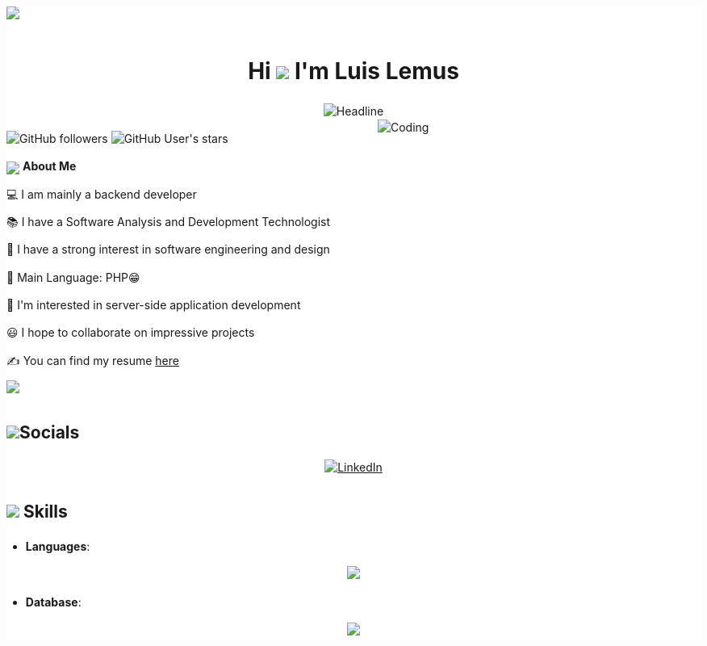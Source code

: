 <img src="https://github.com/AnderMendoza/AnderMendoza/raw/main/assets/line-neon.gif" width="100%">
<h1 align="center">Hi <img src="https://media.giphy.com/media/hvRJCLFzcasrR4ia7z/giphy.gif" width="35"> I'm Luis Lemus</h1>
<div align=center>
  <img src="https://readme-typing-svg.herokuapp.com?color=1ACF3D&size=32&center=true&vCenter=true&width=600&height=50&lines=Welcome+To+My+Github;Software+Developer;Cloud+Computing+Student" alt="Headline" />
</div>
<img align="right" alt="Coding" width="400" src="https://media.giphy.com/media/Ah3zHH7hvsSB2/giphy.gif">

![GitHub followers](https://img.shields.io/github/followers/LuisJrDev?style=social) 
![GitHub User's stars](https://img.shields.io/github/stars/LuisJrDev?style=social)

<picture><img src = "https://github.com/7oSkaaa/7oSkaaa/blob/main/Images/about_me.gif?raw=true" width = 30px align="center"></picture> **About Me**

💻 I am mainly a backend developer

📚 I have a Software Analysis and Development Technologist

📝 I have a strong interest in software engineering and design

🌟 Main Language: PHP😁

🚩 I'm interested in server-side application development

😃 I hope to collaborate on impressive projects

✍ You can find my resume [here](https://drive.google.com/file/d/13-m17-gB0mfwcog1qs9OZ8kZ1hlaqAnW/view?usp=sharing)

<img src="https://github.com/AnderMendoza/AnderMendoza/raw/main/assets/line-neon.gif" width="100%">

## <img src="https://user-images.githubusercontent.com/74038190/216120981-b9507c36-0e04-4469-8e27-c99271b45ba5.png" width=50px>Socials

<div align="center">
  <a href="https://linkedin.com/in/Luisjrdev">
    <img src="https://skillicons.dev/icons?i=linkedin" alt="LinkedIn" />
  </a>
</div>

## <img src="https://media2.giphy.com/media/QssGEmpkyEOhBCb7e1/giphy.gif?cid=ecf05e47a0n3gi1bfqntqmob8g9aid1oyj2wr3ds3mg700bl&rid=giphy.gif" width ="25"> <b> Skills</b> 

- **Languages**:
<div align="center">
    <img src="https://skillicons.dev/icons?i=php,laravel,rails,py,flutter"/>
</div>

- **Database**:
<div align="center">
    <img src="https://skillicons.dev/icons?i=postgres,mysql"/>
</div>
